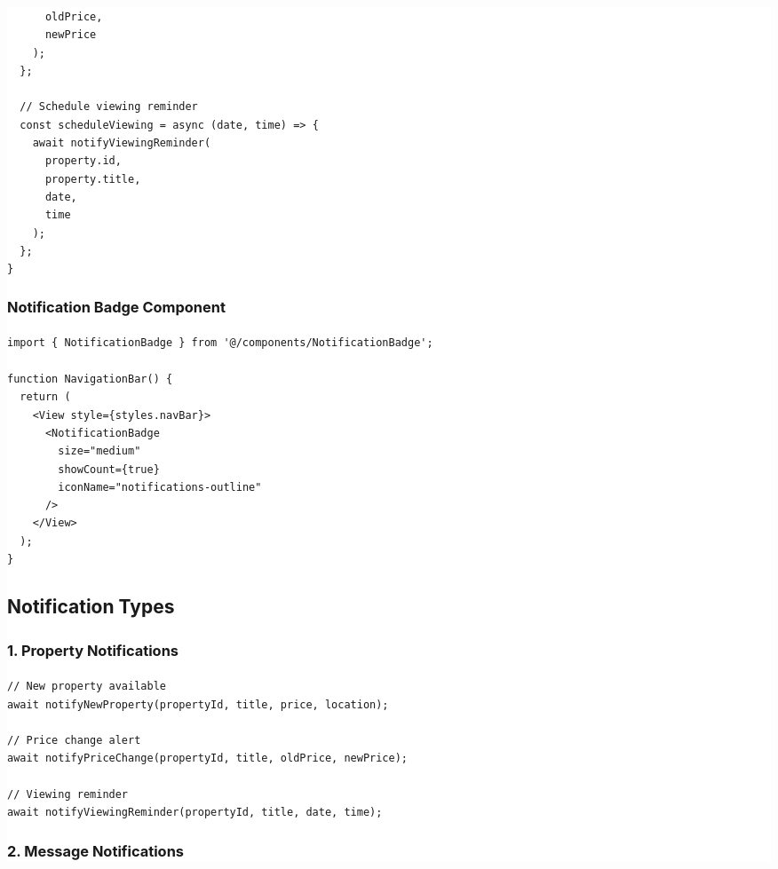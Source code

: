 ```tsx
      oldPrice,
      newPrice
    );
  };

  // Schedule viewing reminder
  const scheduleViewing = async (date, time) => {
    await notifyViewingReminder(
      property.id,
      property.title,
      date,
      time
    );
  };
}
```

### Notification Badge Component

```tsx
import { NotificationBadge } from '@/components/NotificationBadge';

function NavigationBar() {
  return (
    <View style={styles.navBar}>
      <NotificationBadge 
        size="medium"
        showCount={true}
        iconName="notifications-outline"
      />
    </View>
  );
}
```

## Notification Types

### 1. Property Notifications

```tsx
// New property available
await notifyNewProperty(propertyId, title, price, location);

// Price change alert
await notifyPriceChange(propertyId, title, oldPrice, newPrice);

// Viewing reminder
await notifyViewingReminder(propertyId, title, date, time);
```

### 2. Message Notifications
